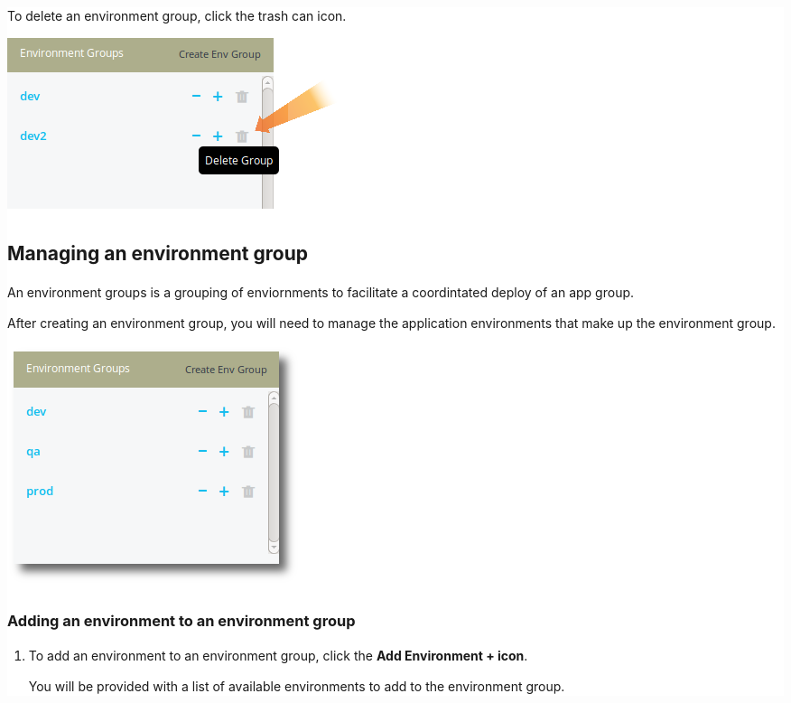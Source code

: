 To delete an environment group, click the trash can icon.

<img src="images/appgroups-env-groups-delete.png" alt="delete env group">

## Managing an environment group

An environment groups is a grouping of enviornments to facilitate a coordintated deploy of an app group.

After creating an environment group, you will need to manage the application environments that make up the environment group.

<img src="images/appgroups-envgroups-dialog2.png" alt="environment group">

### Adding an environment to an environment group

<ol>
<li>To add an environment to an environment group, click the <b>Add Environment + icon</b>.</li>

<p>You will be provided with a list of available environments to add to the environment group.</p>
